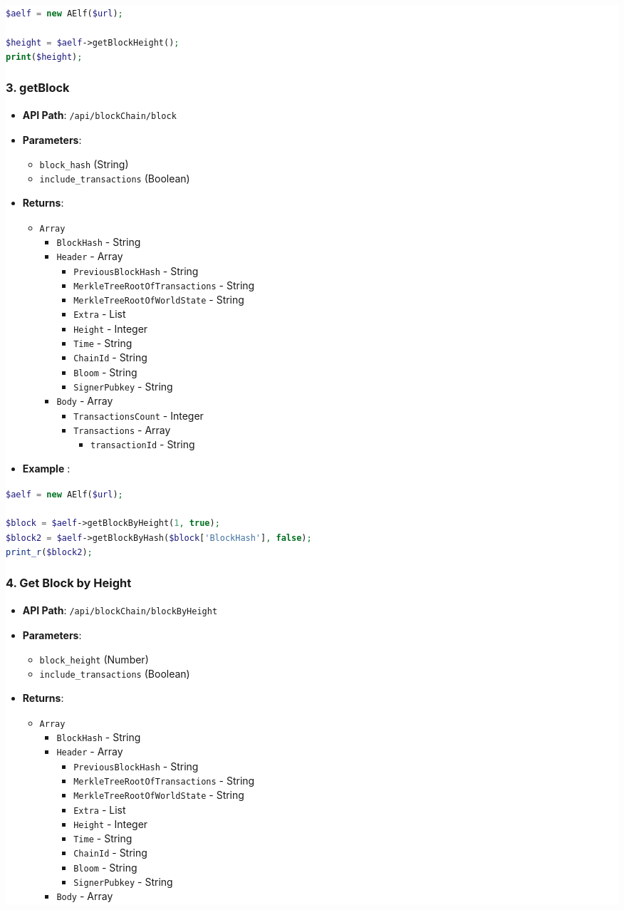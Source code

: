 ```php
$aelf = new AElf($url);

$height = $aelf->getBlockHeight();
print($height);
```

### 3. getBlock

- **API Path**: `/api/blockChain/block`

- **Parameters**:

  - `block_hash` (String)
  - `include_transactions` (Boolean)

- **Returns**:

  - `Array`
    - `BlockHash` - String
    - `Header` - Array
      - `PreviousBlockHash` - String
      - `MerkleTreeRootOfTransactions` - String
      - `MerkleTreeRootOfWorldState` - String
      - `Extra` - List
      - `Height` - Integer
      - `Time` - String
      - `ChainId` - String
      - `Bloom` - String
      - `SignerPubkey` - String
    - `Body` - Array
      - `TransactionsCount` - Integer
      - `Transactions` - Array
        - `transactionId` - String

- **Example** :

```php
$aelf = new AElf($url);

$block = $aelf->getBlockByHeight(1, true);
$block2 = $aelf->getBlockByHash($block['BlockHash'], false);
print_r($block2);
```

### 4. Get Block by Height

- **API Path**: `/api/blockChain/blockByHeight`

- **Parameters**:

  - `block_height` (Number)
  - `include_transactions` (Boolean)

- **Returns**:

  - `Array`
    - `BlockHash` - String
    - `Header` - Array
      - `PreviousBlockHash` - String
      - `MerkleTreeRootOfTransactions` - String
      - `MerkleTreeRootOfWorldState` - String
      - `Extra` - List
      - `Height` - Integer
      - `Time` - String
      - `ChainId` - String
      - `Bloom` - String
      - `SignerPubkey` - String
    - `Body` - Array